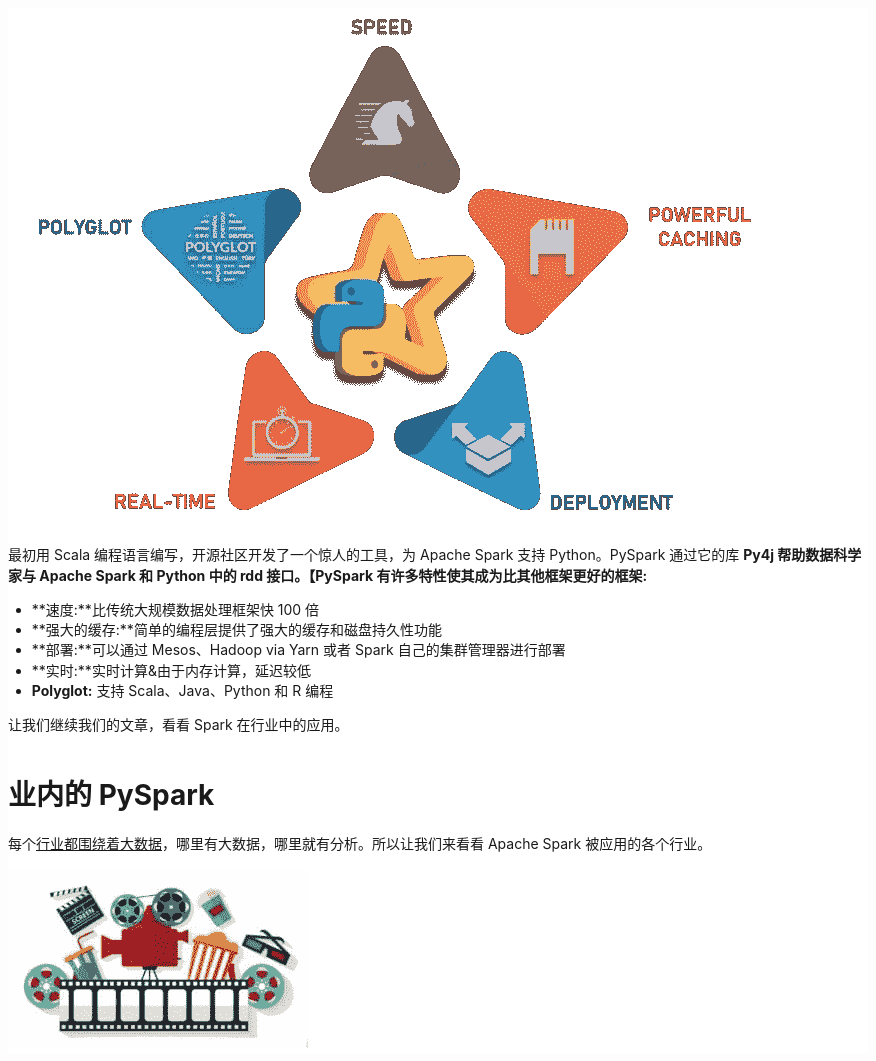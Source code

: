 ![](img/920dc3ef58ad5e05e75af811a0fbc1df.png)

最初用 Scala 编程语言编写，开源社区开发了一个惊人的工具，为 Apache Spark 支持 Python。PySpark 通过它的库 **Py4j 帮助数据科学家与 Apache Spark 和 Python 中的 rdd 接口。【PySpark 有许多特性使其成为比其他框架更好的框架:**

*   **速度:**比传统大规模数据处理框架快 100 倍
*   **强大的缓存:**简单的编程层提供了强大的缓存和磁盘持久性功能
*   **部署:**可以通过 Mesos、Hadoop via Yarn 或者 Spark 自己的集群管理器进行部署
*   **实时:**实时计算&由于内存计算，延迟较低
*   **Polyglot:** 支持 Scala、Java、Python 和 R 编程

让我们继续我们的文章，看看 Spark 在行业中的应用。

# 业内的 PySpark

每个[行业都围绕着大数据](https://www.edureka.co/blog/big-data-applications-revolutionizing-various-domains?utm_source=medium&utm_medium=content-link&utm_campaign=pyspark-tutorial)，哪里有大数据，哪里就有分析。所以让我们来看看 Apache Spark 被应用的各个行业。

![](img/e6eea4d809f1abcf6bc1df076910cc55.png)
